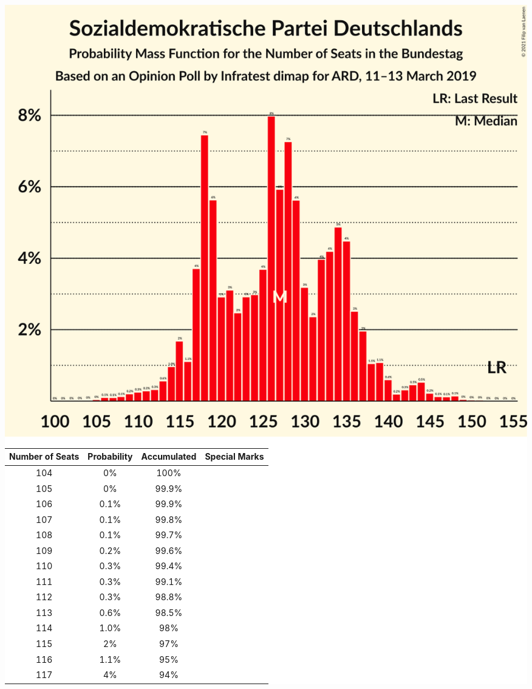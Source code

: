![Graph with seats probability mass function not yet produced](2019-03-13-Infratestdimap-seats-pmf-sozialdemokratischeparteideutschlands.png "Seats Probability Mass Function")

| Number of Seats | Probability | Accumulated | Special Marks |
|:---------------:|:-----------:|:-----------:|:-------------:|
| 104 | 0% | 100% |  |
| 105 | 0% | 99.9% |  |
| 106 | 0.1% | 99.9% |  |
| 107 | 0.1% | 99.8% |  |
| 108 | 0.1% | 99.7% |  |
| 109 | 0.2% | 99.6% |  |
| 110 | 0.3% | 99.4% |  |
| 111 | 0.3% | 99.1% |  |
| 112 | 0.3% | 98.8% |  |
| 113 | 0.6% | 98.5% |  |
| 114 | 1.0% | 98% |  |
| 115 | 2% | 97% |  |
| 116 | 1.1% | 95% |  |
| 117 | 4% | 94% |  |